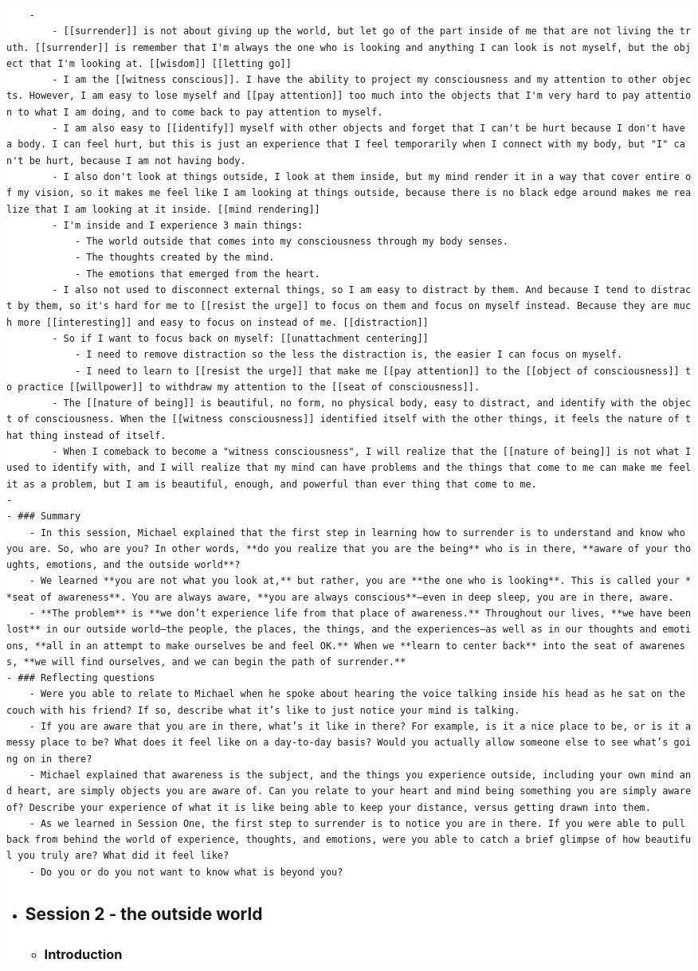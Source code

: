         - 
            - [[surrender]] is not about giving up the world, but let go of the part inside of me that are not living the truth. [[surrender]] is remember that I'm always the one who is looking and anything I can look is not myself, but the object that I'm looking at. [[wisdom]] [[letting go]]
            - I am the [[witness conscious]]. I have the ability to project my consciousness and my attention to other objects. However, I am easy to lose myself and [[pay attention]] too much into the objects that I'm very hard to pay attention to what I am doing, and to come back to pay attention to myself. 
            - I am also easy to [[identify]] myself with other objects and forget that I can't be hurt because I don't have a body. I can feel hurt, but this is just an experience that I feel temporarily when I connect with my body, but "I" can't be hurt, because I am not having body.
            - I also don't look at things outside, I look at them inside, but my mind render it in a way that cover entire of my vision, so it makes me feel like I am looking at things outside, because there is no black edge around makes me realize that I am looking at it inside. [[mind rendering]]
            - I'm inside and I experience 3 main things:
                - The world outside that comes into my consciousness through my body senses.
                - The thoughts created by the mind.
                - The emotions that emerged from the heart.
            - I also not used to disconnect external things, so I am easy to distract by them. And because I tend to distract by them, so it's hard for me to [[resist the urge]] to focus on them and focus on myself instead. Because they are much more [[interesting]] and easy to focus on instead of me. [[distraction]]
            - So if I want to focus back on myself: [[unattachment centering]]
                - I need to remove distraction so the less the distraction is, the easier I can focus on myself.
                - I need to learn to [[resist the urge]] that make me [[pay attention]] to the [[object of consciousness]] to practice [[willpower]] to withdraw my attention to the [[seat of consciousness]]. 
            - The [[nature of being]] is beautiful, no form, no physical body, easy to distract, and identify with the object of consciousness. When the [[witness consciousness]] identified itself with the other things, it feels the nature of that thing instead of itself. 
            - When I comeback to become a "witness consciousness", I will realize that the [[nature of being]] is not what I used to identify with, and I will realize that my mind can have problems and the things that come to me can make me feel it as a problem, but I am is beautiful, enough, and powerful than ever thing that come to me. 
    - 
    - ### Summary
        - In this session, Michael explained that the first step in learning how to surrender is to understand and know who you are. So, who are you? In other words, **do you realize that you are the being** who is in there, **aware of your thoughts, emotions, and the outside world**?
        - We learned **you are not what you look at,** but rather, you are **the one who is looking**. This is called your **seat of awareness**. You are always aware, **you are always conscious**—even in deep sleep, you are in there, aware.
        - **The problem** is **we don’t experience life from that place of awareness.** Throughout our lives, **we have been lost** in our outside world—the people, the places, the things, and the experiences—as well as in our thoughts and emotions, **all in an attempt to make ourselves be and feel OK.** When we **learn to center back** into the seat of awareness, **we will find ourselves, and we can begin the path of surrender.**
    - ### Reflecting questions
        - Were you able to relate to Michael when he spoke about hearing the voice talking inside his head as he sat on the couch with his friend? If so, describe what it’s like to just notice your mind is talking.
        - If you are aware that you are in there, what’s it like in there? For example, is it a nice place to be, or is it a messy place to be? What does it feel like on a day-to-day basis? Would you actually allow someone else to see what’s going on in there?
        - Michael explained that awareness is the subject, and the things you experience outside, including your own mind and heart, are simply objects you are aware of. Can you relate to your heart and mind being something you are simply aware of? Describe your experience of what it is like being able to keep your distance, versus getting drawn into them.
        - As we learned in Session One, the first step to surrender is to notice you are in there. If you were able to pull back from behind the world of experience, thoughts, and emotions, were you able to catch a brief glimpse of how beautiful you truly are? What did it feel like?
        - Do you or do you not want to know what is beyond you?
- ## Session 2 - the outside world
    - ### Introduction